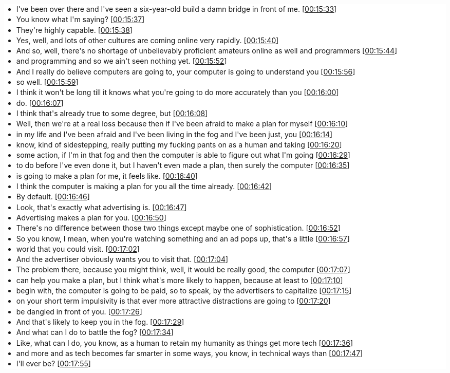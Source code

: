*  I've been over there and I've seen a six-year-old build a damn bridge in front of me. [[00:15:33](https://www.youtube.com/watch?v=NSjEqM7USgA&t=933.3199999999999s)]
*  You know what I'm saying? [[00:15:37](https://www.youtube.com/watch?v=NSjEqM7USgA&t=937.52s)]
*  They're highly capable. [[00:15:38](https://www.youtube.com/watch?v=NSjEqM7USgA&t=938.88s)]
*  Yes, well, and lots of other cultures are coming online very rapidly. [[00:15:40](https://www.youtube.com/watch?v=NSjEqM7USgA&t=940.12s)]
*  And so, well, there's no shortage of unbelievably proficient amateurs online as well and programmers [[00:15:44](https://www.youtube.com/watch?v=NSjEqM7USgA&t=944.1999999999999s)]
*  and programming and so we ain't seen nothing yet. [[00:15:52](https://www.youtube.com/watch?v=NSjEqM7USgA&t=952.36s)]
*  And I really do believe computers are going to, your computer is going to understand you [[00:15:56](https://www.youtube.com/watch?v=NSjEqM7USgA&t=956.4s)]
*  so well. [[00:15:59](https://www.youtube.com/watch?v=NSjEqM7USgA&t=959.92s)]
*  I think it won't be long till it knows what you're going to do more accurately than you [[00:16:00](https://www.youtube.com/watch?v=NSjEqM7USgA&t=960.92s)]
*  do. [[00:16:07](https://www.youtube.com/watch?v=NSjEqM7USgA&t=967.36s)]
*  I think that's already true to some degree, but [[00:16:08](https://www.youtube.com/watch?v=NSjEqM7USgA&t=968.36s)]
*  Well, then we're at a real loss because then if I've been afraid to make a plan for myself [[00:16:10](https://www.youtube.com/watch?v=NSjEqM7USgA&t=970.5600000000001s)]
*  in my life and I've been afraid and I've been living in the fog and I've been just, you [[00:16:14](https://www.youtube.com/watch?v=NSjEqM7USgA&t=974.88s)]
*  know, kind of sidestepping, really putting my fucking pants on as a human and taking [[00:16:20](https://www.youtube.com/watch?v=NSjEqM7USgA&t=980.56s)]
*  some action, if I'm in that fog and then the computer is able to figure out what I'm going [[00:16:29](https://www.youtube.com/watch?v=NSjEqM7USgA&t=989.68s)]
*  to do before I've even done it, but I haven't even made a plan, then surely the computer [[00:16:35](https://www.youtube.com/watch?v=NSjEqM7USgA&t=995.12s)]
*  is going to make a plan for me, it feels like. [[00:16:40](https://www.youtube.com/watch?v=NSjEqM7USgA&t=1000.1999999999999s)]
*  I think the computer is making a plan for you all the time already. [[00:16:42](https://www.youtube.com/watch?v=NSjEqM7USgA&t=1002.4399999999999s)]
*  By default. [[00:16:46](https://www.youtube.com/watch?v=NSjEqM7USgA&t=1006.1999999999999s)]
*  Look, that's exactly what advertising is. [[00:16:47](https://www.youtube.com/watch?v=NSjEqM7USgA&t=1007.24s)]
*  Advertising makes a plan for you. [[00:16:50](https://www.youtube.com/watch?v=NSjEqM7USgA&t=1010.8000000000001s)]
*  There's no difference between those two things except maybe one of sophistication. [[00:16:52](https://www.youtube.com/watch?v=NSjEqM7USgA&t=1012.44s)]
*  So you know, I mean, when you're watching something and an ad pops up, that's a little [[00:16:57](https://www.youtube.com/watch?v=NSjEqM7USgA&t=1017.2800000000001s)]
*  world that you could visit. [[00:17:02](https://www.youtube.com/watch?v=NSjEqM7USgA&t=1022.08s)]
*  And the advertiser obviously wants you to visit that. [[00:17:04](https://www.youtube.com/watch?v=NSjEqM7USgA&t=1024.3600000000001s)]
*  The problem there, because you might think, well, it would be really good, the computer [[00:17:07](https://www.youtube.com/watch?v=NSjEqM7USgA&t=1027.8400000000001s)]
*  can help you make a plan, but I think what's more likely to happen, because at least to [[00:17:10](https://www.youtube.com/watch?v=NSjEqM7USgA&t=1030.88s)]
*  begin with, the computer is going to be paid, so to speak, by the advertisers to capitalize [[00:17:15](https://www.youtube.com/watch?v=NSjEqM7USgA&t=1035.76s)]
*  on your short term impulsivity is that ever more attractive distractions are going to [[00:17:20](https://www.youtube.com/watch?v=NSjEqM7USgA&t=1040.96s)]
*  be dangled in front of you. [[00:17:26](https://www.youtube.com/watch?v=NSjEqM7USgA&t=1046.8799999999999s)]
*  And that's likely to keep you in the fog. [[00:17:29](https://www.youtube.com/watch?v=NSjEqM7USgA&t=1049.2s)]
*  And what can I do to battle the fog? [[00:17:34](https://www.youtube.com/watch?v=NSjEqM7USgA&t=1054.76s)]
*  Like, what can I do, you know, as a human to retain my humanity as things get more tech [[00:17:36](https://www.youtube.com/watch?v=NSjEqM7USgA&t=1056.72s)]
*  and more and as tech becomes far smarter in some ways, you know, in technical ways than [[00:17:47](https://www.youtube.com/watch?v=NSjEqM7USgA&t=1067.04s)]
*  I'll ever be? [[00:17:55](https://www.youtube.com/watch?v=NSjEqM7USgA&t=1075.4s)]